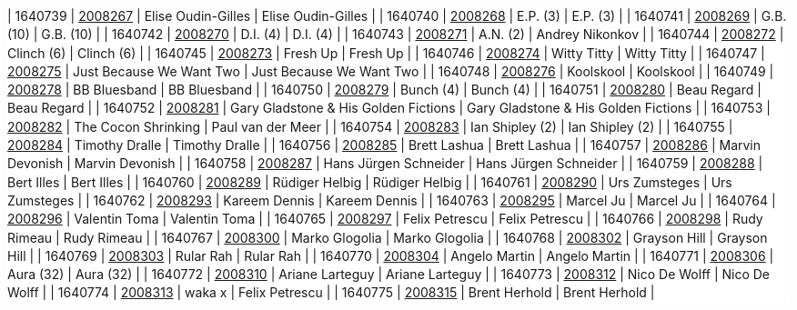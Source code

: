 | 1640739 | [2008267](https://www.discogs.com/artist/2008267) | Elise Oudin-Gilles | Elise Oudin-Gilles |
| 1640740 | [2008268](https://www.discogs.com/artist/2008268) | E.P. (3) | E.P. (3) |
| 1640741 | [2008269](https://www.discogs.com/artist/2008269) | G.B. (10) | G.B. (10) |
| 1640742 | [2008270](https://www.discogs.com/artist/2008270) | D.I. (4) | D.I. (4) |
| 1640743 | [2008271](https://www.discogs.com/artist/2008271) | A.N. (2) | Andrey Nikonkov |
| 1640744 | [2008272](https://www.discogs.com/artist/2008272) | Clinch (6) | Clinch (6) |
| 1640745 | [2008273](https://www.discogs.com/artist/2008273) | Fresh Up | Fresh Up |
| 1640746 | [2008274](https://www.discogs.com/artist/2008274) | Witty Titty | Witty Titty |
| 1640747 | [2008275](https://www.discogs.com/artist/2008275) | Just Because We Want Two | Just Because We Want Two |
| 1640748 | [2008276](https://www.discogs.com/artist/2008276) | Koolskool | Koolskool |
| 1640749 | [2008278](https://www.discogs.com/artist/2008278) | BB Bluesband | BB Bluesband |
| 1640750 | [2008279](https://www.discogs.com/artist/2008279) | Bunch (4) | Bunch (4) |
| 1640751 | [2008280](https://www.discogs.com/artist/2008280) | Beau Regard | Beau Regard |
| 1640752 | [2008281](https://www.discogs.com/artist/2008281) | Gary Gladstone & His Golden Fictions | Gary Gladstone & His Golden Fictions |
| 1640753 | [2008282](https://www.discogs.com/artist/2008282) | The Cocon Shrinking | Paul van der Meer |
| 1640754 | [2008283](https://www.discogs.com/artist/2008283) | Ian Shipley (2) | Ian Shipley (2) |
| 1640755 | [2008284](https://www.discogs.com/artist/2008284) | Timothy Dralle | Timothy Dralle |
| 1640756 | [2008285](https://www.discogs.com/artist/2008285) | Brett Lashua | Brett Lashua |
| 1640757 | [2008286](https://www.discogs.com/artist/2008286) | Marvin Devonish | Marvin Devonish |
| 1640758 | [2008287](https://www.discogs.com/artist/2008287) | Hans Jürgen Schneider | Hans Jürgen Schneider |
| 1640759 | [2008288](https://www.discogs.com/artist/2008288) | Bert Illes | Bert Illes |
| 1640760 | [2008289](https://www.discogs.com/artist/2008289) | Rüdiger Helbig | Rüdiger Helbig |
| 1640761 | [2008290](https://www.discogs.com/artist/2008290) | Urs Zumsteges | Urs Zumsteges |
| 1640762 | [2008293](https://www.discogs.com/artist/2008293) | Kareem Dennis | Kareem Dennis |
| 1640763 | [2008295](https://www.discogs.com/artist/2008295) | Marcel Ju | Marcel Ju |
| 1640764 | [2008296](https://www.discogs.com/artist/2008296) | Valentin Toma | Valentin Toma |
| 1640765 | [2008297](https://www.discogs.com/artist/2008297) | Felix Petrescu | Felix Petrescu |
| 1640766 | [2008298](https://www.discogs.com/artist/2008298) | Rudy Rimeau | Rudy Rimeau |
| 1640767 | [2008300](https://www.discogs.com/artist/2008300) | Marko Glogolia | Marko Glogolia |
| 1640768 | [2008302](https://www.discogs.com/artist/2008302) | Grayson Hill | Grayson Hill |
| 1640769 | [2008303](https://www.discogs.com/artist/2008303) | Rular Rah | Rular Rah |
| 1640770 | [2008304](https://www.discogs.com/artist/2008304) | Angelo Martin | Angelo Martin |
| 1640771 | [2008306](https://www.discogs.com/artist/2008306) | Aura (32) | Aura (32) |
| 1640772 | [2008310](https://www.discogs.com/artist/2008310) | Ariane Larteguy | Ariane Larteguy |
| 1640773 | [2008312](https://www.discogs.com/artist/2008312) | Nico De Wolff | Nico De Wolff |
| 1640774 | [2008313](https://www.discogs.com/artist/2008313) | waka x | Felix Petrescu |
| 1640775 | [2008315](https://www.discogs.com/artist/2008315) | Brent Herhold | Brent Herhold |